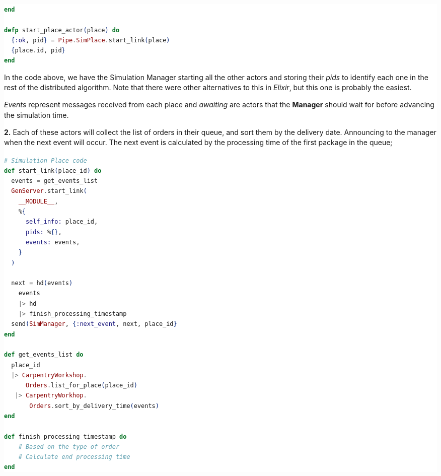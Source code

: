 ```elixir
end

defp start_place_actor(place) do
  {:ok, pid} = Pipe.SimPlace.start_link(place)
  {place.id, pid}
end
```

In the code above, we have the Simulation Manager starting all the other actors and storing their *pids* to identify each one in the rest of the distributed algorithm. Note that there were other alternatives to this in *Elixir*, but this one is probably the easiest.

*Events* represent messages received from each place and *awaiting* are actors that the **Manager** should wait for before advancing the simulation time.

**2.** Each of these actors will collect the list of orders in their queue, and sort them by the delivery date. Announcing to the manager when the next event will occur. The next event is calculated by the processing time of the first package in the queue;

```elixir
# Simulation Place code
def start_link(place_id) do
  events = get_events_list
  GenServer.start_link(
    __MODULE__,
    %{
      self_info: place_id,
      pids: %{},
      events: events,
    }
  )
  
  next = hd(events)
    events
    |> hd
    |> finish_processing_timestamp
  send(SimManager, {:next_event, next, place_id} 
end

def get_events_list do
  place_id
  |> CarpentryWorkshop.
      Orders.list_for_place(place_id)
   |> CarpentryWorkhop.
       Orders.sort_by_delivery_time(events)
end
 
def finish_processing_timestamp do
    # Based on the type of order
    # Calculate end processing time
end
```
